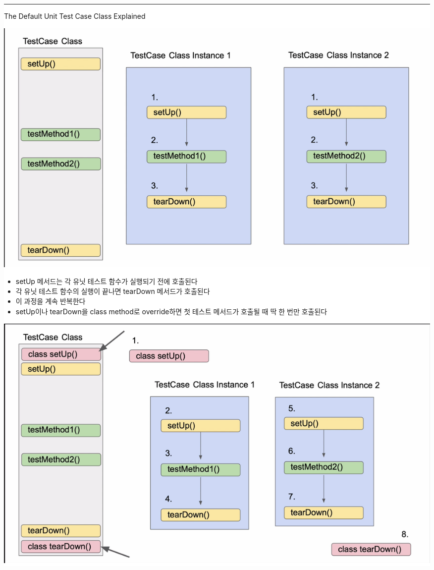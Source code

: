 ------

The Default Unit Test Case Class Explained

![#test-cases](./imgs/basic/testcases.png)
* setUp 메서드는 각 유닛 테스트 함수가 실행되기 전에 호출된다
* 각 유닛 테스트 함수의 실행이 끝나면 tearDown 메서드가 호출된다
* 이 과정을 계속 반복한다
* setUp이나 tearDown을 class method로 override하면 첫 테스트 메서드가 호출될 때 딱 한 번만 호출된다

![#override-setup](./imgs/basic/override-setup.png)
